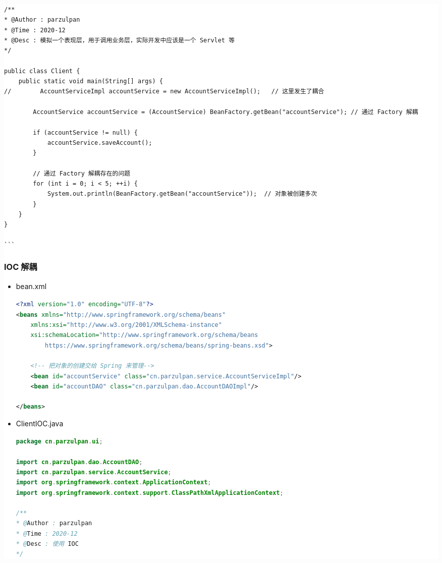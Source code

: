     /**
    * @Author : parzulpan
    * @Time : 2020-12
    * @Desc : 模拟一个表现层，用于调用业务层，实际开发中应该是一个 Servlet 等
    */

    public class Client {
        public static void main(String[] args) {
    //        AccountServiceImpl accountService = new AccountServiceImpl();   // 这里发生了耦合

            AccountService accountService = (AccountService) BeanFactory.getBean("accountService"); // 通过 Factory 解耦

            if (accountService != null) {
                accountService.saveAccount();
            }

            // 通过 Factory 解耦存在的问题
            for (int i = 0; i < 5; ++i) {
                System.out.println(BeanFactory.getBean("accountService"));  // 对象被创建多次
            }
        }
    }

    ```

### IOC 解耦

* bean.xml

    ```xml
    <?xml version="1.0" encoding="UTF-8"?>
    <beans xmlns="http://www.springframework.org/schema/beans"
        xmlns:xsi="http://www.w3.org/2001/XMLSchema-instance"
        xsi:schemaLocation="http://www.springframework.org/schema/beans
            https://www.springframework.org/schema/beans/spring-beans.xsd">

        <!-- 把对象的创建交给 Spring 来管理-->
        <bean id="accountService" class="cn.parzulpan.service.AccountServiceImpl"/>
        <bean id="accountDAO" class="cn.parzulpan.dao.AccountDAOImpl"/>

    </beans>
    ```

* ClientIOC.java

    ```java
    package cn.parzulpan.ui;

    import cn.parzulpan.dao.AccountDAO;
    import cn.parzulpan.service.AccountService;
    import org.springframework.context.ApplicationContext;
    import org.springframework.context.support.ClassPathXmlApplicationContext;

    /**
    * @Author : parzulpan
    * @Time : 2020-12
    * @Desc : 使用 IOC
    */
